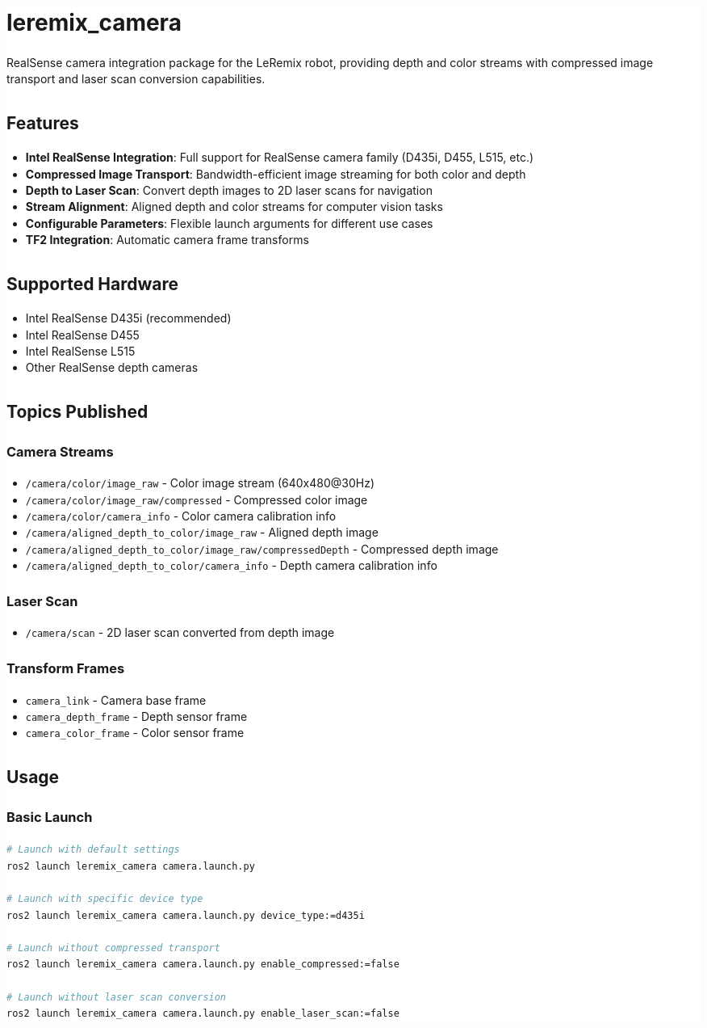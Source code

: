 # leremix_camera

RealSense camera integration package for the LeRemix robot, providing depth and color streams with compressed image transport and laser scan conversion capabilities.

## Features

- **Intel RealSense Integration**: Full support for RealSense camera family (D435i, D455, L515, etc.)
- **Compressed Image Transport**: Bandwidth-efficient image streaming for both color and depth
- **Depth to Laser Scan**: Convert depth images to 2D laser scans for navigation
- **Stream Alignment**: Aligned depth and color streams for computer vision tasks
- **Configurable Parameters**: Flexible launch arguments for different use cases
- **TF2 Integration**: Automatic camera frame transforms

## Supported Hardware

- Intel RealSense D435i (recommended)
- Intel RealSense D455
- Intel RealSense L515
- Other RealSense depth cameras

## Topics Published

### Camera Streams
- `/camera/color/image_raw` - Color image stream (640x480@30Hz)
- `/camera/color/image_raw/compressed` - Compressed color image
- `/camera/color/camera_info` - Color camera calibration info
- `/camera/aligned_depth_to_color/image_raw` - Aligned depth image
- `/camera/aligned_depth_to_color/image_raw/compressedDepth` - Compressed depth image
- `/camera/aligned_depth_to_color/camera_info` - Depth camera calibration info

### Laser Scan
- `/camera/scan` - 2D laser scan converted from depth image

### Transform Frames
- `camera_link` - Camera base frame
- `camera_depth_frame` - Depth sensor frame
- `camera_color_frame` - Color sensor frame

## Usage

### Basic Launch

```bash
# Launch with default settings
ros2 launch leremix_camera camera.launch.py

# Launch with specific device type
ros2 launch leremix_camera camera.launch.py device_type:=d435i

# Launch without compressed transport
ros2 launch leremix_camera camera.launch.py enable_compressed:=false

# Launch without laser scan conversion
ros2 launch leremix_camera camera.launch.py enable_laser_scan:=false
```
